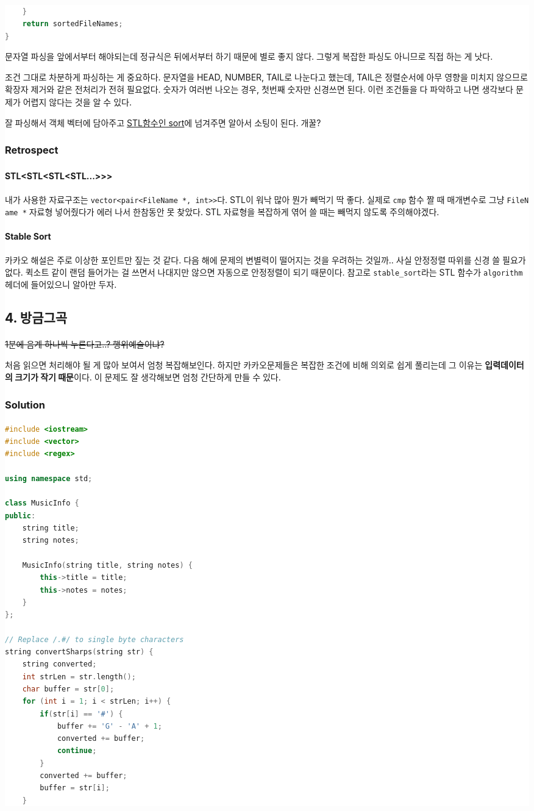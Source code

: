 ```c++
    }
    return sortedFileNames;
}
```

문자열 파싱을 앞에서부터 해야되는데 정규식은 뒤에서부터 하기 때문에 별로 좋지 않다. 그렇게 복잡한 파싱도 아니므로 직접 하는 게 낫다.

조건 그대로 차분하게 파싱하는 게 중요하다. 문자열을 HEAD, NUMBER, TAIL로 나눈다고 했는데, TAIL은 정렬순서에 아무 영향을 미치지 않으므로 확장자 제거와 같은 전처리가 전혀 필요없다. 숫자가 여러번 나오는 경우, 첫번째 숫자만 신경쓰면 된다. 이런 조건들을 다 파악하고 나면 생각보다 문제가 어렵지 않다는 것을 알 수 있다.

잘 파싱해서 객체 벡터에 담아주고 [STL함수인 sort](https://enhanced.kr/postviewer/508)에 넘겨주면 알아서 소팅이 된다. 개꿀?

### Retrospect

#### STL<STL<STL<STL...>>>

내가 사용한 자료구조는 `vector<pair<FileName *, int>>`다. STL이 워낙 많아 뭔가 빼먹기 딱 좋다. 실제로 `cmp` 함수 짤 때 매개변수로 그냥 `FileName *` 자료형 넣어줬다가 에러 나서 한참동안 못 찾았다. STL 자료형을 복잡하게 엮어 쓸 때는 빼먹지 않도록 주의해야겠다.

#### Stable Sort

카카오 해설은 주로 이상한 포인트만 짚는 것 같다. 다음 해에 문제의 변별력이 떨어지는 것을 우려하는 것일까.. 사실 안정정렬 따위를 신경 쓸 필요가 없다. 퀵소트 같이 랜덤 들어가는 걸 쓰면서 나대지만 않으면 자동으로 안정정렬이 되기 때문이다. 참고로 `stable_sort`라는 STL 함수가 `algorithm` 헤더에 들어있으니 알아만 두자.



## 4. 방금그곡

~~1분에 음계 하나씩 누른다고..? 행위예술이냐?~~ 

처음 읽으면 처리해야 될 게 많아 보여서 엄청 복잡해보인다. 하지만 카카오문제들은 복잡한 조건에 비해 의외로 쉽게 풀리는데 그 이유는 **입력데이터의 크기가 작기 때문**이다. 이 문제도 잘 생각해보면 엄청 간단하게 만들 수 있다.

### Solution

```c++
#include <iostream>
#include <vector>
#include <regex>

using namespace std;

class MusicInfo {
public:
    string title;
    string notes;

    MusicInfo(string title, string notes) {
        this->title = title;
        this->notes = notes;
    }
};

// Replace /.#/ to single byte characters
string convertSharps(string str) {
    string converted;
    int strLen = str.length();
    char buffer = str[0];
    for (int i = 1; i < strLen; i++) {
        if(str[i] == '#') {
            buffer += 'G' - 'A' + 1;
            converted += buffer;
            continue;
        }
        converted += buffer;
        buffer = str[i];
    }
```